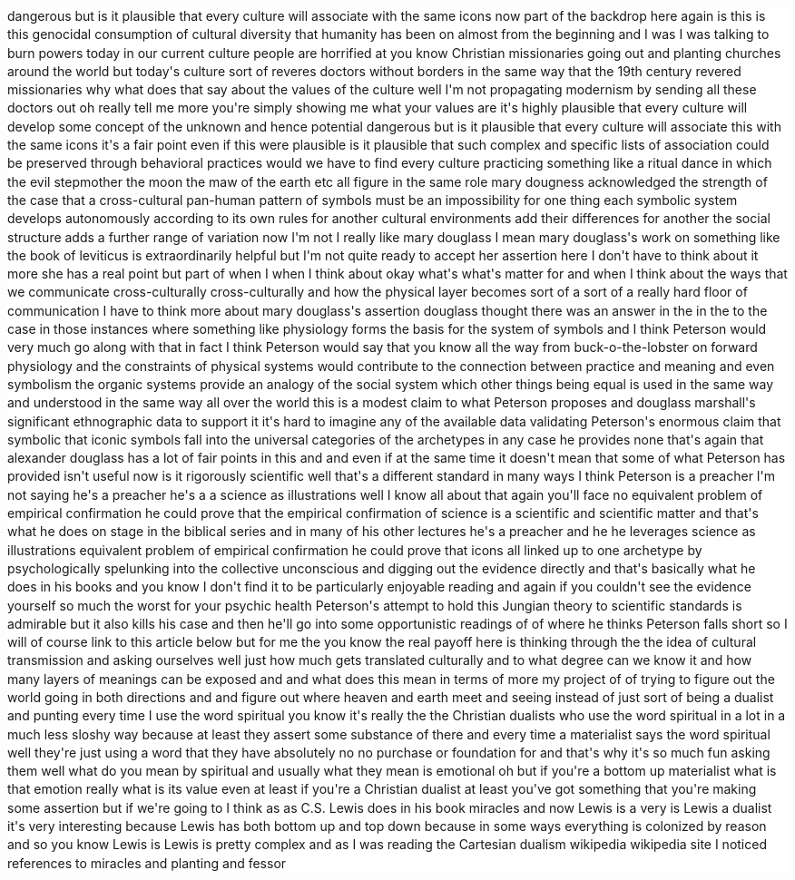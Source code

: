 dangerous but is it plausible that every culture will associate with the same icons now part of the backdrop here again is this is this genocidal consumption of cultural diversity that humanity has been on almost from the beginning and I was I was talking to burn powers today in our current culture people are horrified at you know Christian missionaries going out and planting churches around the world but today's culture sort of reveres doctors without borders in the same way that the 19th century revered missionaries why what does that say about the values of the culture well I'm not propagating modernism by sending all these doctors out oh really tell me more you're simply showing me what your values are it's highly plausible that every culture will develop some concept of the unknown and hence potential dangerous but is it plausible that every culture will associate this with the same icons it's a fair point even if this were plausible is it plausible that such complex and specific lists of association could be preserved through behavioral practices would we have to find every culture practicing something like a ritual dance in which the evil stepmother the moon the maw of the earth etc all figure in the same role mary dougness acknowledged the strength of the case that a cross-cultural pan-human pattern of symbols must be an impossibility for one thing each symbolic system develops autonomously according to its own rules for another cultural environments add their differences for another the social structure adds a further range of variation now I'm not I really like mary douglass I mean mary douglass's work on something like the book of leviticus is extraordinarily helpful but I'm not quite ready to accept her assertion here I don't have to think about it more she has a real point but part of when I when I think about okay what's what's matter for and when I think about the ways that we communicate cross-culturally cross-culturally and how the physical layer becomes sort of a sort of a really hard floor of communication I have to think more about mary douglass's assertion douglass thought there was an answer in the in the to the case in those instances where something like physiology forms the basis for the system of symbols and I think Peterson would very much go along with that in fact I think Peterson would say that you know all the way from buck-o-the-lobster on forward physiology and the constraints of physical systems would contribute to the connection between practice and meaning and even symbolism the organic systems provide an analogy of the social system which other things being equal is used in the same way and understood in the same way all over the world this is a modest claim to what Peterson proposes and douglass marshall's significant ethnographic data to support it it's hard to imagine any of the available data validating Peterson's enormous claim that symbolic that iconic symbols fall into the universal categories of the archetypes in any case he provides none that's again that alexander douglass has a lot of fair points in this and and even if at the same time it doesn't mean that some of what Peterson has provided isn't useful now is it rigorously scientific well that's a different standard in many ways I think Peterson is a preacher I'm not saying he's a preacher he's a a science as illustrations well I know all about that again you'll face no equivalent problem of empirical confirmation he could prove that the empirical confirmation of science is a scientific and scientific matter and that's what he does on stage in the biblical series and in many of his other lectures he's a preacher and he he leverages science as illustrations equivalent problem of empirical confirmation he could prove that icons all linked up to one archetype by psychologically spelunking into the collective unconscious and digging out the evidence directly and that's basically what he does in his books and you know I don't find it to be particularly enjoyable reading and again if you couldn't see the evidence yourself so much the worst for your psychic health Peterson's attempt to hold this Jungian theory to scientific standards is admirable but it also kills his case and then he'll go into some opportunistic readings of of where he thinks Peterson falls short so I will of course link to this article below but for me the you know the real payoff here is thinking through the the idea of cultural transmission and asking ourselves well just how much gets translated culturally and to what degree can we know it and how many layers of meanings can be exposed and and what does this mean in terms of more my project of of trying to figure out the world going in both directions and and figure out where heaven and earth meet and seeing instead of just sort of being a dualist and punting every time I use the word spiritual you know it's really the the Christian dualists who use the word spiritual in a lot in a much less sloshy way because at least they assert some substance of there and every time a materialist says the word spiritual well they're just using a word that they have absolutely no no purchase or foundation for and that's why it's so much fun asking them well what do you mean by spiritual and usually what they mean is emotional oh but if you're a bottom up materialist what is that emotion really what is its value even at least if you're a Christian dualist at least you've got something that you're making some assertion but if we're going to I think as as C.S. Lewis does in his book miracles and now Lewis is a very is Lewis a dualist it's very interesting because Lewis has both bottom up and top down because in some ways everything is colonized by reason and so you know Lewis is Lewis is pretty complex and as I was reading the Cartesian dualism wikipedia wikipedia site I noticed references to miracles and planting and fessor